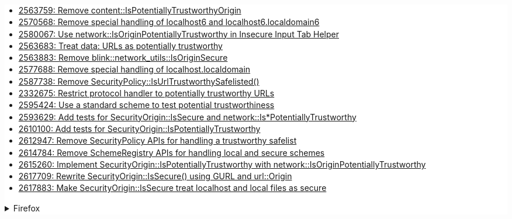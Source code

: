 * [2563759: Remove content::IsPotentiallyTrustworthyOrigin](https://chromium-review.googlesource.com/c/chromium/src/+/2563759)
* [2570568: Remove special handling of localhost6 and localhost6.localdomain6](https://chromium-review.googlesource.com/c/chromium/src/+/2570568)
* [2580067: Use network::IsOriginPotentiallyTrustworthy in Insecure Input Tab Helper](https://chromium-review.googlesource.com/c/chromium/src/+/2580067)
* [2563683: Treat data: URLs as potentially trustworthy](https://chromium-review.googlesource.com/c/chromium/src/+/2563683)
* [2563883: Remove blink::network_utils::IsOriginSecure](https://chromium-review.googlesource.com/c/chromium/src/+/2563883)
* [2577688: Remove special handling of localhost.localdomain](https://chromium-review.googlesource.com/c/chromium/src/+/2577688)
* [2587738: Remove SecurityPolicy::IsUrlTrustworthySafelisted()](https://chromium-review.googlesource.com/c/chromium/src/+/2587738)
* [2332675: Restrict protocol handler to potentially trustworthy URLs](https://chromium-review.googlesource.com/c/chromium/src/+/2332675)
* [2595424: Use a standard scheme to test potential trustworthiness](https://chromium-review.googlesource.com/c/chromium/src/+/2595424)
* [2593629: Add tests for SecurityOrigin::IsSecure and network::Is*PotentiallyTrustworthy](https://chromium-review.googlesource.com/c/chromium/src/+/2593629)
* [2610100: Add tests for SecurityOrigin::IsPotentiallyTrustworthy](https://chromium-review.googlesource.com/c/chromium/src/+/2610100)
* [2612947: Remove SecurityPolicy APIs for handling a trustworthy safelist](https://chromium-review.googlesource.com/c/chromium/src/+/2612947)
* [2614784: Remove SchemeRegistry APIs for handling local and secure schemes](https://chromium-review.googlesource.com/c/chromium/src/+/2614784)
* [2615260: Implement SecurityOrigin::IsPotentiallyTrustworthy with network::IsOriginPotentiallyTrustworthy](https://chromium-review.googlesource.com/c/chromium/src/+/2615260)
* [2617709: Rewrite SecurityOrigin::IsSecure() using GURL and url::Origin](https://chromium-review.googlesource.com/c/chromium/src/+/2617709)
* [2617883: Make SecurityOrigin::IsSecure treat localhost and local files as secure](https://chromium-review.googlesource.com/c/chromium/src/+/2617883)
</details>

<details><summary>Firefox</summary>

* [Improve compatibility of protocol_handlers with registerProtocolHandler](https://phabricator.services.mozilla.com/D71747)
* [Safelist cabal, dat, did, dweb, ethereum, hyper, ipfs, ipns, and ssb schemes for registerProtocolHandler().](https://phabricator.services.mozilla.com/D71580)
* [Remove the title argument from registerProtocolHandler()](https://phabricator.services.mozilla.com/D71714)
* [ Do not set network.dns.ipv4OnlyDomains when running XPCShell](https://phabricator.services.mozilla.com/D94986)
* [Add a test to ensure loopback host names cannot be overridden](https://phabricator.services.mozilla.com/D94712)
* [Hardcode localhost to loopback](https://phabricator.services.mozilla.com/D92716)

###  WebKit

* [Don't treat loopback addresses (127.0.0.0/8, ::1/128, localhost, .localhost) as mixed content](https://bugs.webkit.org/show_bug.cgi?id=171934)
* [Don't treat loopback IP addresses (127.0.0.0/8, ::1/128) as mixed content](https://bugs.webkit.org/show_bug.cgi?id=218623)
* [Introduce preference not to treat localhost and .localhost as mixed content](https://bugs.webkit.org/show_bug.cgi?id=218627)
* [[GTK] Allow WebKitTestServer to run non-loopback addresses for API test](https://bugs.webkit.org/show_bug.cgi?id=219257)
* [Migrate WebKitTestServer to libsoup 2.48 API](https://bugs.webkit.org/show_bug.cgi?id=219160)
* [Treat loopback addresses (127.0.0.0/8, ::1/128, localhost, .localhost) as potentially trustworthy URL ](https://bugs.webkit.org/show_bug.cgi?id=218980)
